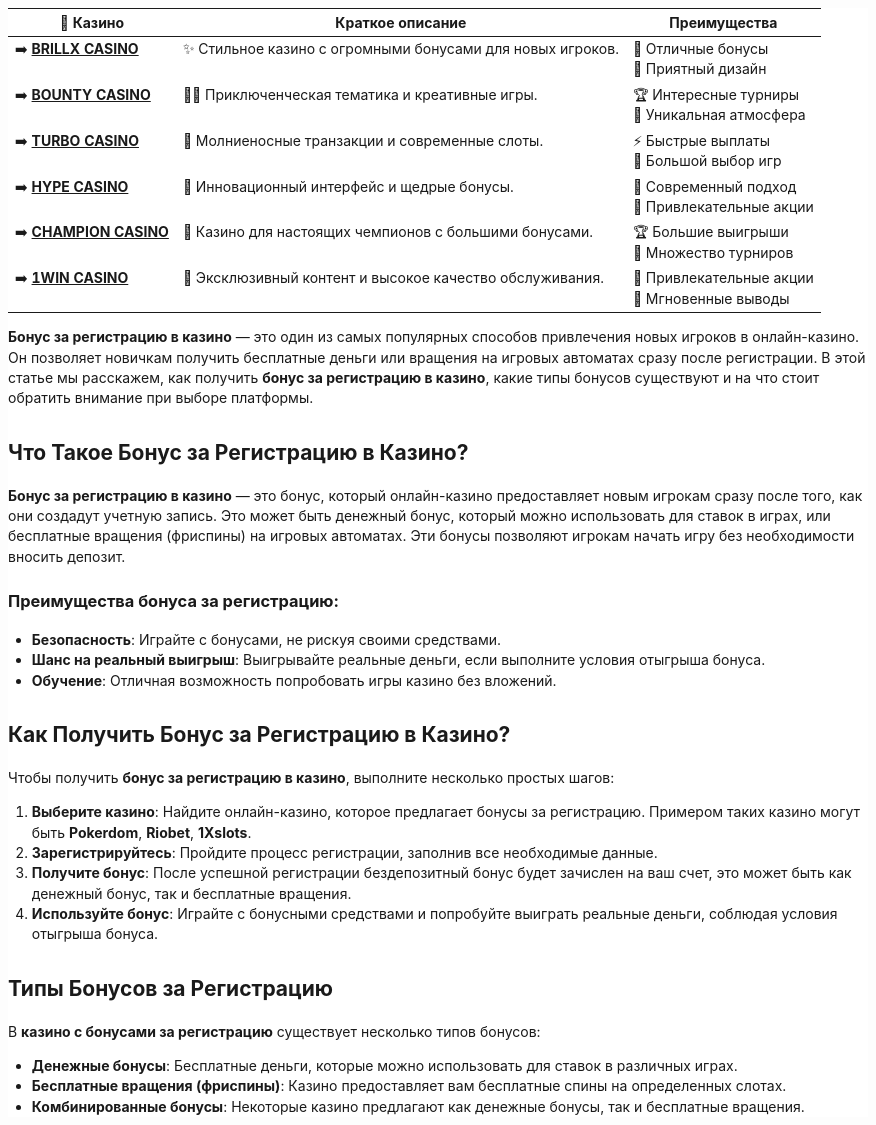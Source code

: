 
| 🎰 Казино | Краткое описание | Преимущества |
|-----------|------------------|--------------|
| ➡️ [**BRILLX CASINO**](https://brillx.uno/BRIVK) | ✨ Стильное казино с огромными бонусами для новых игроков. | 🎁 Отличные бонусы <br> 💎 Приятный дизайн |
| ➡️ [**BOUNTY CASINO**](https://bounty-casino.de/BOVK) | 🏴‍☠️ Приключенческая тематика и креативные игры. | 🏆 Интересные турниры <br> 🎨 Уникальная атмосфера |
| ➡️ [**TURBO CASINO**](https://turbo-casino.mx/TURVK) | 🚗 Молниеносные транзакции и современные слоты. | ⚡ Быстрые выплаты <br> 🎰 Большой выбор игр |
| ➡️ [**HYPE CASINO**](https://hypekaz.com/dc2f44ad0) | 🚀 Инновационный интерфейс и щедрые бонусы. | 🌟 Современный подход <br> 🎁 Привлекательные акции |
| ➡️ [**CHAMPION CASINO**](https://champcasino.ink/pobeda/doa-hats?p80412p305331p112c) | 🏅 Казино для настоящих чемпионов с большими бонусами. | 🏆 Большие выигрыши <br> 🎲 Множество турниров |
| ➡️ [**1WIN CASINO**](https://brandplay.link/6F5VqbyZ) | 🥇 Эксклюзивный контент и высокое качество обслуживания. | 🌟 Привлекательные акции <br> 🚀 Мгновенные выводы |

**Бонус за регистрацию в казино** — это один из самых популярных способов привлечения новых игроков в онлайн-казино. Он позволяет новичкам получить бесплатные деньги или вращения на игровых автоматах сразу после регистрации. В этой статье мы расскажем, как получить **бонус за регистрацию в казино**, какие типы бонусов существуют и на что стоит обратить внимание при выборе платформы.

## **Что Такое Бонус за Регистрацию в Казино?**

**Бонус за регистрацию в казино** — это бонус, который онлайн-казино предоставляет новым игрокам сразу после того, как они создадут учетную запись. Это может быть денежный бонус, который можно использовать для ставок в играх, или бесплатные вращения (фриспины) на игровых автоматах. Эти бонусы позволяют игрокам начать игру без необходимости вносить депозит.

### Преимущества бонуса за регистрацию:
- **Безопасность**: Играйте с бонусами, не рискуя своими средствами.
- **Шанс на реальный выигрыш**: Выигрывайте реальные деньги, если выполните условия отыгрыша бонуса.
- **Обучение**: Отличная возможность попробовать игры казино без вложений.

## **Как Получить Бонус за Регистрацию в Казино?**

Чтобы получить **бонус за регистрацию в казино**, выполните несколько простых шагов:

1. **Выберите казино**: Найдите онлайн-казино, которое предлагает бонусы за регистрацию. Примером таких казино могут быть **Pokerdom**, **Riobet**, **1Xslots**.
2. **Зарегистрируйтесь**: Пройдите процесс регистрации, заполнив все необходимые данные.
3. **Получите бонус**: После успешной регистрации бездепозитный бонус будет зачислен на ваш счет, это может быть как денежный бонус, так и бесплатные вращения.
4. **Используйте бонус**: Играйте с бонусными средствами и попробуйте выиграть реальные деньги, соблюдая условия отыгрыша бонуса.

## **Типы Бонусов за Регистрацию**

В **казино с бонусами за регистрацию** существует несколько типов бонусов:

- **Денежные бонусы**: Бесплатные деньги, которые можно использовать для ставок в различных играх.
- **Бесплатные вращения (фриспины)**: Казино предоставляет вам бесплатные спины на определенных слотах.
- **Комбинированные бонусы**: Некоторые казино предлагают как денежные бонусы, так и бесплатные вращения.
